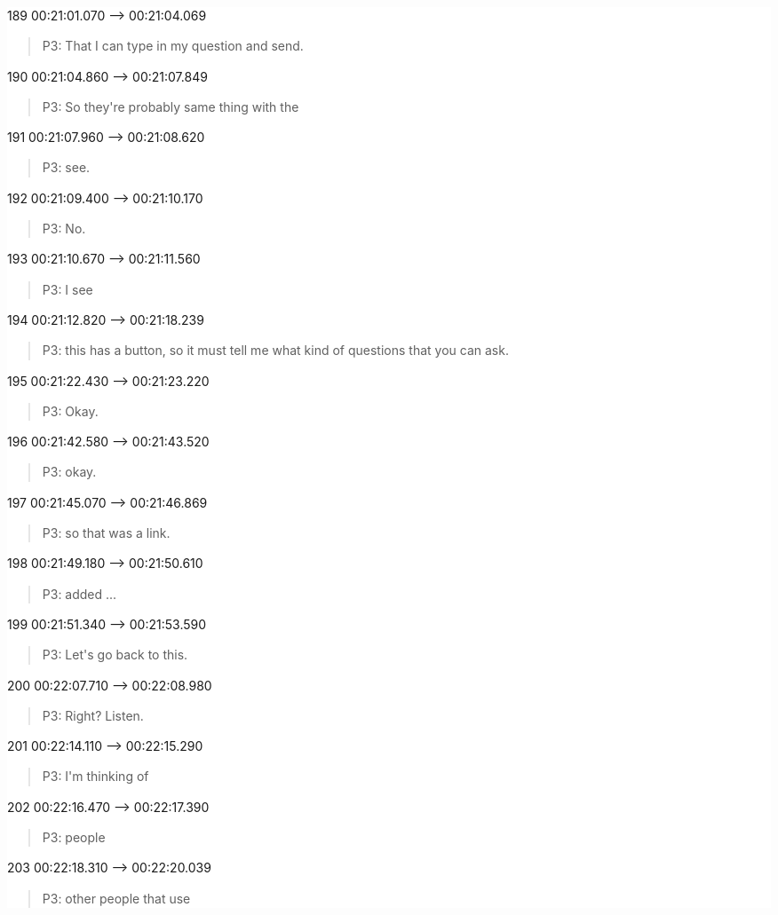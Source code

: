 189
00:21:01.070 --> 00:21:04.069
> P3: That I can type in my question and send.

190
00:21:04.860 --> 00:21:07.849
> P3: So they're probably same thing with the

191
00:21:07.960 --> 00:21:08.620
> P3: see.

192
00:21:09.400 --> 00:21:10.170
> P3: No.

193
00:21:10.670 --> 00:21:11.560
> P3: I see

194
00:21:12.820 --> 00:21:18.239
> P3: this has a button, so it must tell me what kind of questions that you can ask.

195
00:21:22.430 --> 00:21:23.220
> P3: Okay.

196
00:21:42.580 --> 00:21:43.520
> P3: okay.

197
00:21:45.070 --> 00:21:46.869
> P3: so that was a link.

198
00:21:49.180 --> 00:21:50.610
> P3: added ...

199
00:21:51.340 --> 00:21:53.590
> P3: Let's go back to this.

200
00:22:07.710 --> 00:22:08.980
> P3: Right? Listen.

201
00:22:14.110 --> 00:22:15.290
> P3: I'm thinking of

202
00:22:16.470 --> 00:22:17.390
> P3: people

203
00:22:18.310 --> 00:22:20.039
> P3: other people that use
